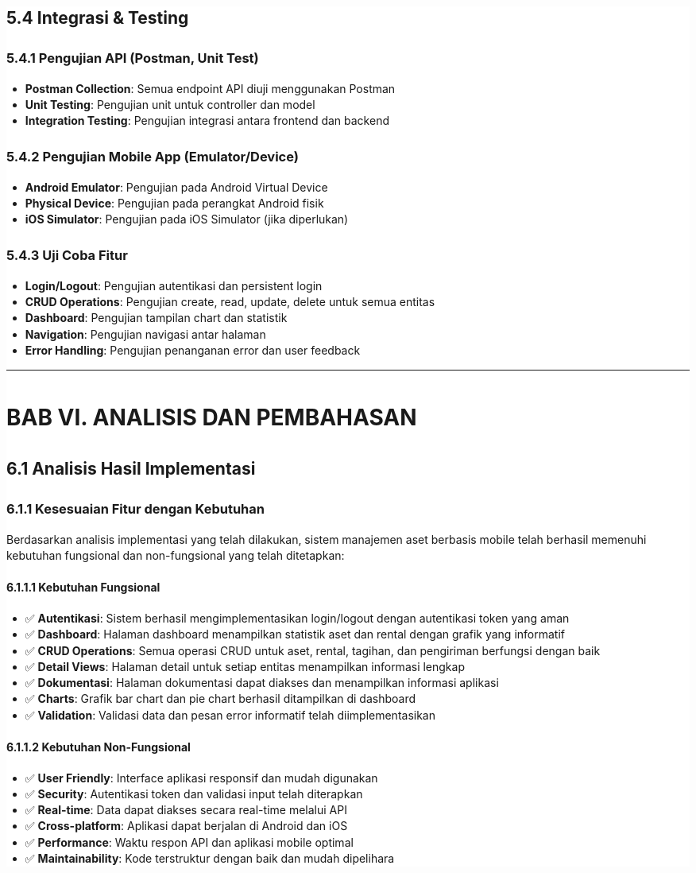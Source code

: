 ## 5.4 Integrasi & Testing

### 5.4.1 Pengujian API (Postman, Unit Test)
- **Postman Collection**: Semua endpoint API diuji menggunakan Postman
- **Unit Testing**: Pengujian unit untuk controller dan model
- **Integration Testing**: Pengujian integrasi antara frontend dan backend

### 5.4.2 Pengujian Mobile App (Emulator/Device)
- **Android Emulator**: Pengujian pada Android Virtual Device
- **Physical Device**: Pengujian pada perangkat Android fisik
- **iOS Simulator**: Pengujian pada iOS Simulator (jika diperlukan)

### 5.4.3 Uji Coba Fitur
- **Login/Logout**: Pengujian autentikasi dan persistent login
- **CRUD Operations**: Pengujian create, read, update, delete untuk semua entitas
- **Dashboard**: Pengujian tampilan chart dan statistik
- **Navigation**: Pengujian navigasi antar halaman
- **Error Handling**: Pengujian penanganan error dan user feedback

--- 

# BAB VI. ANALISIS DAN PEMBAHASAN

## 6.1 Analisis Hasil Implementasi

### 6.1.1 Kesesuaian Fitur dengan Kebutuhan
Berdasarkan analisis implementasi yang telah dilakukan, sistem manajemen aset berbasis mobile telah berhasil memenuhi kebutuhan fungsional dan non-fungsional yang telah ditetapkan:

#### 6.1.1.1 Kebutuhan Fungsional
- ✅ **Autentikasi**: Sistem berhasil mengimplementasikan login/logout dengan autentikasi token yang aman
- ✅ **Dashboard**: Halaman dashboard menampilkan statistik aset dan rental dengan grafik yang informatif
- ✅ **CRUD Operations**: Semua operasi CRUD untuk aset, rental, tagihan, dan pengiriman berfungsi dengan baik
- ✅ **Detail Views**: Halaman detail untuk setiap entitas menampilkan informasi lengkap
- ✅ **Dokumentasi**: Halaman dokumentasi dapat diakses dan menampilkan informasi aplikasi
- ✅ **Charts**: Grafik bar chart dan pie chart berhasil ditampilkan di dashboard
- ✅ **Validation**: Validasi data dan pesan error informatif telah diimplementasikan

#### 6.1.1.2 Kebutuhan Non-Fungsional
- ✅ **User Friendly**: Interface aplikasi responsif dan mudah digunakan
- ✅ **Security**: Autentikasi token dan validasi input telah diterapkan
- ✅ **Real-time**: Data dapat diakses secara real-time melalui API
- ✅ **Cross-platform**: Aplikasi dapat berjalan di Android dan iOS
- ✅ **Performance**: Waktu respon API dan aplikasi mobile optimal
- ✅ **Maintainability**: Kode terstruktur dengan baik dan mudah dipelihara

